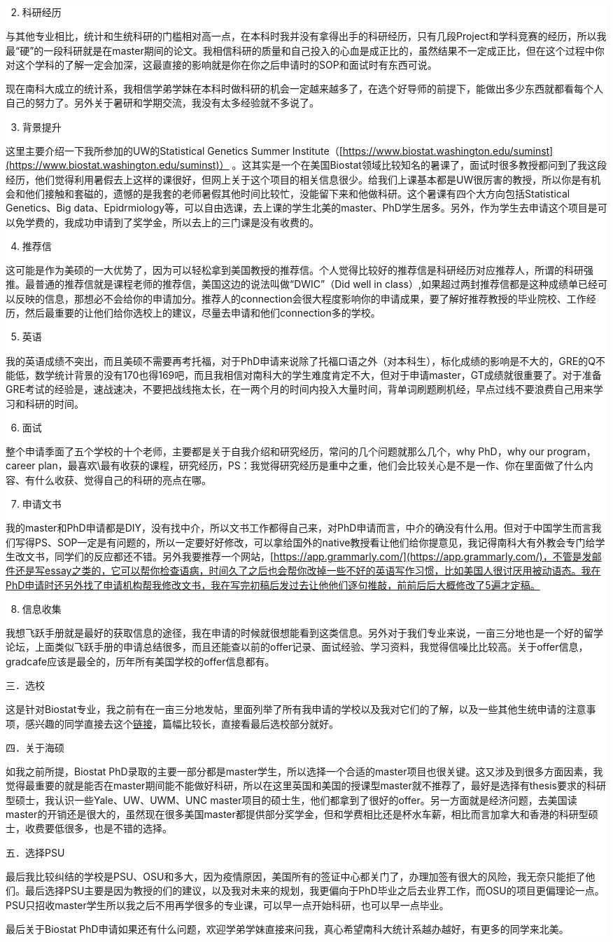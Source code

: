 2. 科研经历

与其他专业相比，统计和生统科研的门槛相对高一点，在本科时我并没有拿得出手的科研经历，只有几段Project和学科竞赛的经历，所以我最“硬”的一段科研就是在master期间的论文。我相信科研的质量和自己投入的心血是成正比的，虽然结果不一定成正比，但在这个过程中你对这个学科的了解一定会加深，这最直接的影响就是你在你之后申请时的SOP和面试时有东西可说。

现在南科大成立的统计系，我相信学弟学妹在本科时做科研的机会一定越来越多了，在选个好导师的前提下，能做出多少东西就都看每个人自己的努力了。另外关于暑研和学期交流，我没有太多经验就不多说了。

3. 背景提升

这里主要介绍一下我所参加的UW的Statistical Genetics Summer Institute（[https://www.biostat.washington.edu/suminst](https://www.biostat.washington.edu/suminst)） 。这其实是一个在美国Biostat领域比较知名的暑课了，面试时很多教授都问到了我这段经历，他们觉得利用暑假去上这样的课很好，但网上关于这个项目的相关信息很少。给我们上课基本都是UW很厉害的教授，所以你是有机会和他们接触和套磁的，遗憾的是我套的老师暑假其他时间比较忙，没能留下来和他做科研。这个暑课有四个大方向包括Statistical Genetics、Big data、Epidrmiology等，可以自由选课，去上课的学生北美的master、PhD学生居多。另外，作为学生去申请这个项目是可以免学费的，我成功申请到了奖学金，所以去上的三门课是没有收费的。

4. 推荐信

这可能是作为美硕的一大优势了，因为可以轻松拿到美国教授的推荐信。个人觉得比较好的推荐信是科研经历对应推荐人，所谓的科研强推。最普通的推荐信就是课程老师的推荐信，美国这边的说法叫做“DWIC”（Did well in class）,如果超过两封推荐信都是这种成绩单已经可以反映的信息，那想必不会给你的申请加分。推荐人的connection会很大程度影响你的申请成果，要了解好推荐教授的毕业院校、工作经历，然后最重要的让他们给你选校上的建议，尽量去申请和他们connection多的学校。

5. 英语

我的英语成绩不突出，而且美硕不需要再考托福，对于PhD申请来说除了托福口语之外（对本科生），标化成绩的影响是不大的，GRE的Q不能低，数学统计背景的没有170也得169吧，而且我相信对南科大的学生难度肯定不大，但对于申请master，GT成绩就很重要了。对于准备GRE考试的经验是，速战速决，不要把战线拖太长，在一两个月的时间内投入大量时间，背单词刷题刷机经，早点过线不要浪费自己用来学习和科研的时间。

6. 面试

整个申请季面了五个学校的十个老师，主要都是关于自我介绍和研究经历，常问的几个问题就那么几个，why PhD，why our program，career plan，最喜欢\最有收获的课程，研究经历，PS：我觉得研究经历是重中之重，他们会比较关心是不是一作、你在里面做了什么内容、有什么收获、觉得自己的科研的亮点在哪。

7. 申请文书

我的master和PhD申请都是DIY，没有找中介，所以文书工作都得自己来，对PhD申请而言，中介的确没有什么用。但对于中国学生而言我们写得PS、SOP一定是有问题的，所以一定要好好修改，可以拿给国外的native教授看让他们给你提意见，我记得南科大有外教会专门给学生改文书，同学们的反应都还不错。另外我要推荐一个网站，[https://app.grammarly.com/](https://app.grammarly.com/)，不管是发邮件还是写essay之类的，它可以帮你检查语病，时间久了之后也会帮你改掉一些不好的英语写作习惯，比如美国人很讨厌用被动语态。我在PhD申请时还另外找了申请机构帮我修改文书，我在写完初稿后发过去让他他们逐句推敲，前前后后大概修改了5遍才定稿。

8. 信息收集

我想飞跃手册就是最好的获取信息的途径，我在申请的时候就很想能看到这类信息。另外对于我们专业来说，一亩三分地也是一个好的留学论坛，上面类似飞跃手册的申请总结很多，而且还能查以前的offer记录、面试经验、学习资料，我觉得信噪比比较高。关于offer信息， gradcafe应该是最全的，历年所有美国学校的offer信息都有。

 

三．选校

这是针对Biostat专业，我之前有在一亩三分地发帖，里面列举了所有我申请的学校以及我对它们的了解，以及一些其他生统申请的注意事项，感兴趣的同学直接去这个[链接](https://www.1point3acres.com/bbs/forum.php?mod=viewthread&tid=627270&extra=page%3D1%26filter%3Dsortid%26sortid%3D189%26sortid%3D189)，篇幅比较长，直接看最后选校部分就好。

 

四．关于海硕

如我之前所提，Biostat PhD录取的主要一部分都是master学生，所以选择一个合适的master项目也很关键。这又涉及到很多方面因素，我觉得最重要的就是能否在master期间能不能做好科研，所以在这里英国和美国的授课型master就不推荐了，最好是选择有thesis要求的科研型硕士，我认识一些Yale、UW、UWM、UNC master项目的硕士生，他们都拿到了很好的offer。另一方面就是经济问题，去美国读master的开销还是很大的，虽然现在很多美国master都提供部分奖学金，但和学费相比还是杯水车薪，相比而言加拿大和香港的科研型硕士，收费要低很多，也是不错的选择。

 

五．选择PSU

最后我比较纠结的学校是PSU、OSU和多大，因为疫情原因，美国所有的签证中心都关门了，办理加签有很大的风险，我无奈只能拒了他们。最后选择PSU主要是因为教授的们的建议，以及我对未来的规划，我更偏向于PhD毕业之后去业界工作，而OSU的项目更偏理论一点。PSU只招收master学生所以我之后不用再学很多的专业课，可以早一点开始科研，也可以早一点毕业。

 

最后关于Biostat PhD申请如果还有什么问题，欢迎学弟学妹直接来问我，真心希望南科大统计系越办越好，有更多的同学来北美。